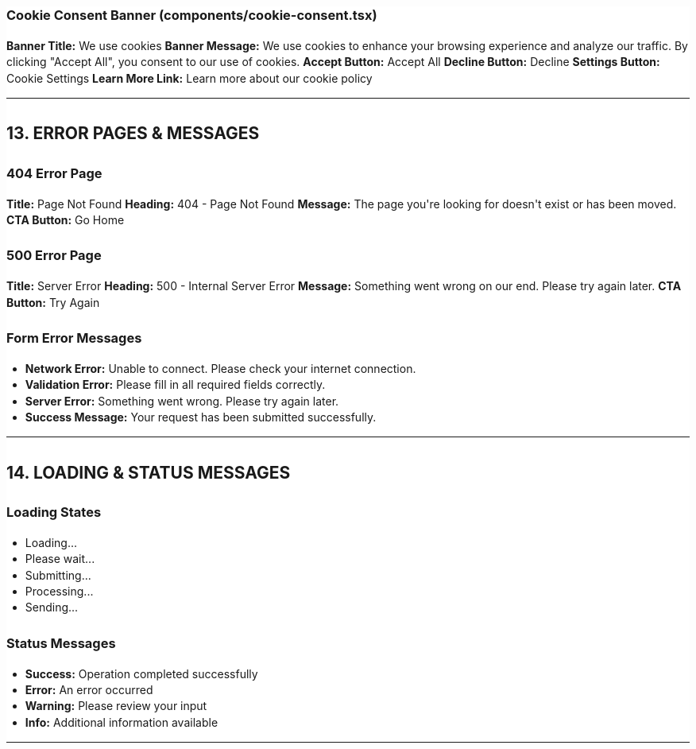 ### Cookie Consent Banner (components/cookie-consent.tsx)
**Banner Title:** We use cookies
**Banner Message:** We use cookies to enhance your browsing experience and analyze our traffic. By clicking "Accept All", you consent to our use of cookies.
**Accept Button:** Accept All
**Decline Button:** Decline
**Settings Button:** Cookie Settings
**Learn More Link:** Learn more about our cookie policy

---

## 13. ERROR PAGES & MESSAGES

### 404 Error Page
**Title:** Page Not Found
**Heading:** 404 - Page Not Found
**Message:** The page you're looking for doesn't exist or has been moved.
**CTA Button:** Go Home

### 500 Error Page
**Title:** Server Error
**Heading:** 500 - Internal Server Error
**Message:** Something went wrong on our end. Please try again later.
**CTA Button:** Try Again

### Form Error Messages
- **Network Error:** Unable to connect. Please check your internet connection.
- **Validation Error:** Please fill in all required fields correctly.
- **Server Error:** Something went wrong. Please try again later.
- **Success Message:** Your request has been submitted successfully.

---

## 14. LOADING & STATUS MESSAGES

### Loading States
- Loading...
- Please wait...
- Submitting...
- Processing...
- Sending...

### Status Messages
- **Success:** Operation completed successfully
- **Error:** An error occurred
- **Warning:** Please review your input
- **Info:** Additional information available

---
